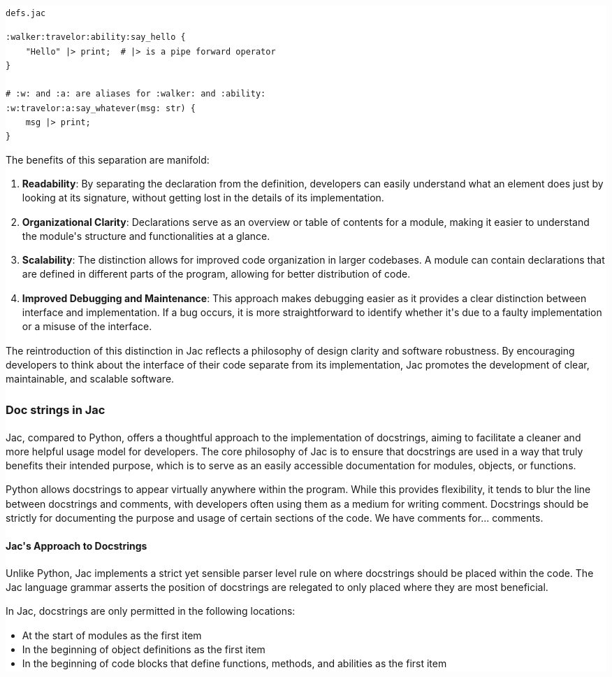 `defs.jac`
```jac
:walker:travelor:ability:say_hello {
    "Hello" |> print;  # |> is a pipe forward operator
}

# :w: and :a: are aliases for :walker: and :ability:
:w:travelor:a:say_whatever(msg: str) {
    msg |> print;
}
```

The benefits of this separation are manifold:

1. **Readability**: By separating the declaration from the definition, developers can easily understand what an element does just by looking at its signature, without getting lost in the details of its implementation.

2. **Organizational Clarity**: Declarations serve as an overview or table of contents for a module, making it easier to understand the module's structure and functionalities at a glance.

3. **Scalability**: The distinction allows for improved code organization in larger codebases. A module can contain declarations that are defined in different parts of the program, allowing for better distribution of code.

4. **Improved Debugging and Maintenance**: This approach makes debugging easier as it provides a clear distinction between interface and implementation. If a bug occurs, it is more straightforward to identify whether it's due to a faulty implementation or a misuse of the interface.

The reintroduction of this distinction in Jac reflects a philosophy of design clarity and software robustness. By encouraging developers to think about the interface of their code separate from its implementation, Jac promotes the development of clear, maintainable, and scalable software.

### Doc strings in Jac

Jac, compared to Python, offers a thoughtful approach to the implementation of docstrings, aiming to facilitate a cleaner and more helpful usage model for developers. The core philosophy of Jac is to ensure that docstrings are used in a way that truly benefits their intended purpose, which is to serve as an easily accessible documentation for modules, objects, or functions.

Python allows docstrings to appear virtually anywhere within the program. While this provides flexibility, it tends to blur the line between docstrings and comments, with developers often using them as a medium for writing comment. Docstrings should be strictly for documenting the purpose and usage of certain sections of the code. We have comments for... comments.

#### Jac's Approach to Docstrings

Unlike Python, Jac implements a strict yet sensible parser level rule on where docstrings should be placed within the code. The Jac language grammar asserts the position of docstrings are relegated to only placed where they are most beneficial.

In Jac, docstrings are only permitted in the following locations:

- At the start of modules as the first item
- In the beginning of object definitions as the first item
- In the beginning of code blocks that define functions, methods, and abilities as the first item
